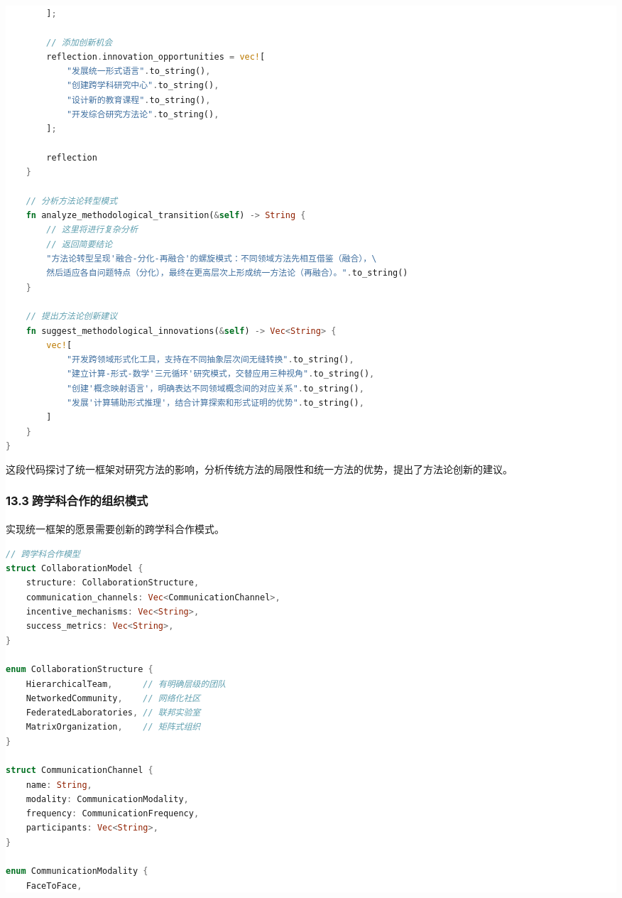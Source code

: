 ```rust
        ];
        
        // 添加创新机会
        reflection.innovation_opportunities = vec![
            "发展统一形式语言".to_string(),
            "创建跨学科研究中心".to_string(),
            "设计新的教育课程".to_string(),
            "开发综合研究方法论".to_string(),
        ];
        
        reflection
    }
    
    // 分析方法论转型模式
    fn analyze_methodological_transition(&self) -> String {
        // 这里将进行复杂分析
        // 返回简要结论
        "方法论转型呈现'融合-分化-再融合'的螺旋模式：不同领域方法先相互借鉴（融合），\
        然后适应各自问题特点（分化），最终在更高层次上形成统一方法论（再融合）。".to_string()
    }
    
    // 提出方法论创新建议
    fn suggest_methodological_innovations(&self) -> Vec<String> {
        vec![
            "开发跨领域形式化工具，支持在不同抽象层次间无缝转换".to_string(),
            "建立计算-形式-数学'三元循环'研究模式，交替应用三种视角".to_string(),
            "创建'概念映射语言'，明确表达不同领域概念间的对应关系".to_string(),
            "发展'计算辅助形式推理'，结合计算探索和形式证明的优势".to_string(),
        ]
    }
}
```

这段代码探讨了统一框架对研究方法的影响，分析传统方法的局限性和统一方法的优势，提出了方法论创新的建议。

### 13.3 跨学科合作的组织模式

实现统一框架的愿景需要创新的跨学科合作模式。

```rust
// 跨学科合作模型
struct CollaborationModel {
    structure: CollaborationStructure,
    communication_channels: Vec<CommunicationChannel>,
    incentive_mechanisms: Vec<String>,
    success_metrics: Vec<String>,
}

enum CollaborationStructure {
    HierarchicalTeam,      // 有明确层级的团队
    NetworkedCommunity,    // 网络化社区
    FederatedLaboratories, // 联邦实验室
    MatrixOrganization,    // 矩阵式组织
}

struct CommunicationChannel {
    name: String,
    modality: CommunicationModality,
    frequency: CommunicationFrequency,
    participants: Vec<String>,
}

enum CommunicationModality {
    FaceToFace,
```